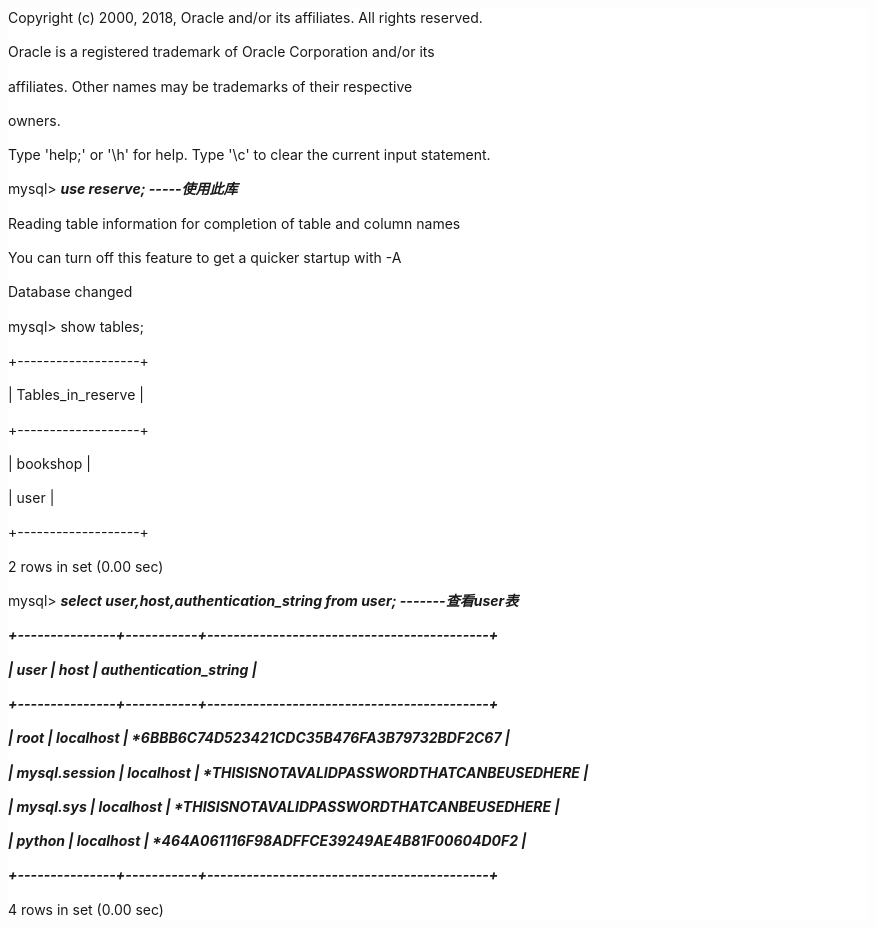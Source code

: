 
Copyright (c) 2000, 2018, Oracle and/or its affiliates. All rights reserved.



Oracle is a registered trademark of Oracle Corporation and/or its

affiliates. Other names may be trademarks of their respective

owners.



Type 'help;' or '\h' for help. Type '\c' to clear the current input statement.



mysql> ***use reserve;  -----使用此库***

Reading table information for completion of table and column names

You can turn off this feature to get a quicker startup with -A



Database changed

mysql> show tables;

+-------------------+

| Tables_in_reserve |

+-------------------+

| bookshop          |

| user              |

+-------------------+

2 rows in set (0.00 sec)



mysql> ***select user,host,authentication_string from user;  -------查看user表***

***+---------------+-----------+-------------------------------------------+***

***| user          | host      | authentication_string                     |***

***+---------------+-----------+-------------------------------------------+***

***| root          | localhost | \*6BBB6C74D523421CDC35B476FA3B79732BDF2C67 |***

***| mysql.session | localhost | \*THISISNOTAVALIDPASSWORDTHATCANBEUSEDHERE |***

***| mysql.sys     | localhost | \*THISISNOTAVALIDPASSWORDTHATCANBEUSEDHERE |***

***| python        | localhost | \*464A061116F98ADFFCE39249AE4B81F00604D0F2 |***

***+---------------+-----------+-------------------------------------------+***

4 rows in set (0.00 sec)


